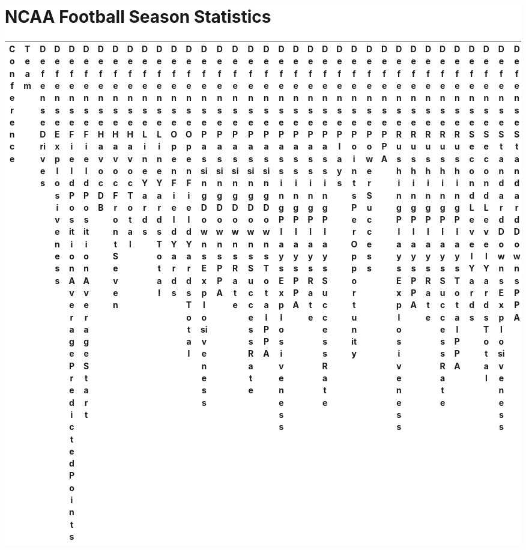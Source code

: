 # NCAA Football Season Statistics
| Conference | Team | Defense Drives | Defense Explosiveness | Defense Field Position Average Predicted Points | Defense Field Position Average Start | Defense Havoc DB | Defense Havoc Front Seven | Defense Havoc Total | Defense Line Yards | Defense Line Yards Total | Defense Open Field Yards | Defense Open Field Yards Total | Defense Passing Downs Explosiveness | Defense Passing Downs PPA | Defense Passing Downs Rate | Defense Passing Downs Success Rate | Defense Passing Downs Total PPA | Defense Passing Plays Explosiveness | Defense Passing Plays PPA | Defense Passing Plays Rate | Defense Passing Plays Success Rate | Defense Plays | Defense Points Per Opportunity | Defense Power Success | Defense PPA | Defense Rushing Plays Explosiveness | Defense Rushing Plays PPA | Defense Rushing Plays Rate | Defense Rushing Plays Success Rate | Defense Rushing Plays Total PPA | Defense Second Level Yards | Defense Second Level Yards Total | Defense Standard Downs Explosiveness | Defense Standard Downs PPA | Defense Standard Downs Rate | Defense Standard Downs Success Rate | Defense Stuff Rate | Defense Success Rate | Defense Total Opportunies | Defense Total PPA | Offense Drives | Offense Explosiveness | Offense Field Position Average Predicted Points | Offense Field Position Average Start | Offense Havoc DB | Offense Havoc Front Seven | Offense Havoc Total | Offense Line Yards | Offense Line Yards Total | Offense Open Field Yards | Offense Open Field Yards Total | Offense Passing Downs Explosiveness | Offense Passing Downs PPA | Offense Passing Downs Rate | Offense Passing Downs Success Rate | Offense Passing Plays Explosiveness | Offense Passing Plays PPA | Offense Passing Plays Rate | Offense Passing Plays Success Rate | Offense Passing Plays Total PPA | Offense Plays | Offense Points Per Opportunity | Offense Power Success | Offense PPA | Offense Rushing Plays Explosiveness | Offense Rushing Plays PPA | Offense Rushing Plays Rate | Offense Rushing Plays Success Rate | Offense Rushing Plays Total PPA | Offense Second Level Yards | Offense Second Level Yards Total | Offense Standard Downs Explosiveness | Offense Standard Downs PPA | Offense Standard Downs Rate | Offense Standard Downs Success Rate | Offense Stuff Rate | Offense Success Rate | Offense Total Opportunies | Offense Total PPA |
| ---------- | ---- | -------------- | --------------------- | ----------------------------------------------- | ------------------------------------ | ---------------- | ------------------------- | ------------------- | ------------------ | ------------------------ | ------------------------ | ------------------------------ | ----------------------------------- | ------------------------- | -------------------------- | ---------------------------------- | ------------------------------- | ----------------------------------- | ------------------------- | -------------------------- | ---------------------------------- | ------------- | ------------------------------ | --------------------- | ----------- | ----------------------------------- | ------------------------- | -------------------------- | ---------------------------------- | ------------------------------- | -------------------------- | -------------------------------- | ------------------------------------ | -------------------------- | --------------------------- | ----------------------------------- | ------------------ | -------------------- | ------------------------- | ----------------- | -------------- | --------------------- | ----------------------------------------------- | ------------------------------------ | ---------------- | ------------------------- | ------------------- | ------------------ | ------------------------ | ------------------------ | ------------------------------ | ----------------------------------- | ------------------------- | -------------------------- | ---------------------------------- | ----------------------------------- | ------------------------- | -------------------------- | ---------------------------------- | ------------------------------- | ------------- | ------------------------------ | --------------------- | ----------- | ----------------------------------- | ------------------------- | -------------------------- | ---------------------------------- | ------------------------------- | -------------------------- | -------------------------------- | ------------------------------------ | -------------------------- | --------------------------- | ----------------------------------- | ------------------ | -------------------- | ------------------------- | ----------------- |